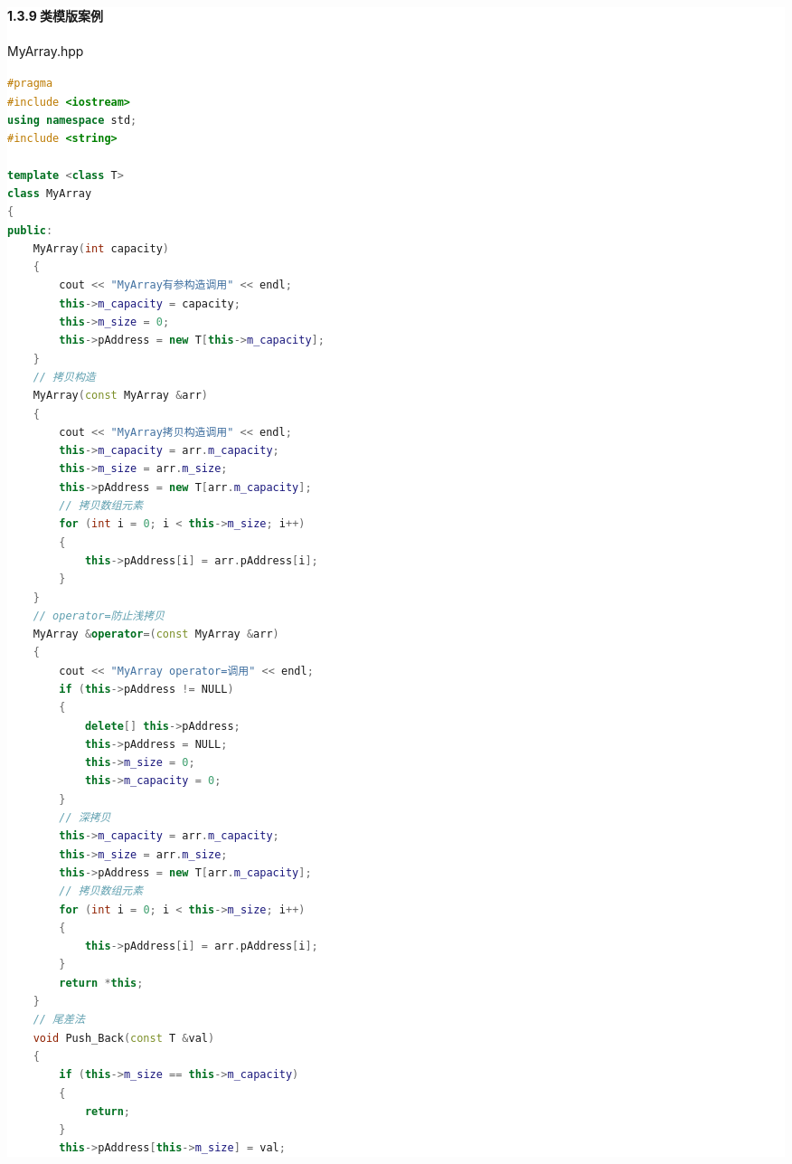#### 1.3.9 类模版案例

MyArray.hpp

```C++
#pragma
#include <iostream>
using namespace std;
#include <string>

template <class T>
class MyArray
{
public:
    MyArray(int capacity)
    {
        cout << "MyArray有参构造调用" << endl;
        this->m_capacity = capacity;
        this->m_size = 0;
        this->pAddress = new T[this->m_capacity];
    }
    // 拷贝构造
    MyArray(const MyArray &arr)
    {
        cout << "MyArray拷贝构造调用" << endl;
        this->m_capacity = arr.m_capacity;
        this->m_size = arr.m_size;
        this->pAddress = new T[arr.m_capacity];
        // 拷贝数组元素
        for (int i = 0; i < this->m_size; i++)
        {
            this->pAddress[i] = arr.pAddress[i];
        }
    }
    // operator=防止浅拷贝
    MyArray &operator=(const MyArray &arr)
    {
        cout << "MyArray operator=调用" << endl;
        if (this->pAddress != NULL)
        {
            delete[] this->pAddress;
            this->pAddress = NULL;
            this->m_size = 0;
            this->m_capacity = 0;
        }
        // 深拷贝
        this->m_capacity = arr.m_capacity;
        this->m_size = arr.m_size;
        this->pAddress = new T[arr.m_capacity];
        // 拷贝数组元素
        for (int i = 0; i < this->m_size; i++)
        {
            this->pAddress[i] = arr.pAddress[i];
        }
        return *this;
    }
    // 尾差法
    void Push_Back(const T &val)
    {
        if (this->m_size == this->m_capacity)
        {
            return;
        }
        this->pAddress[this->m_size] = val;
```